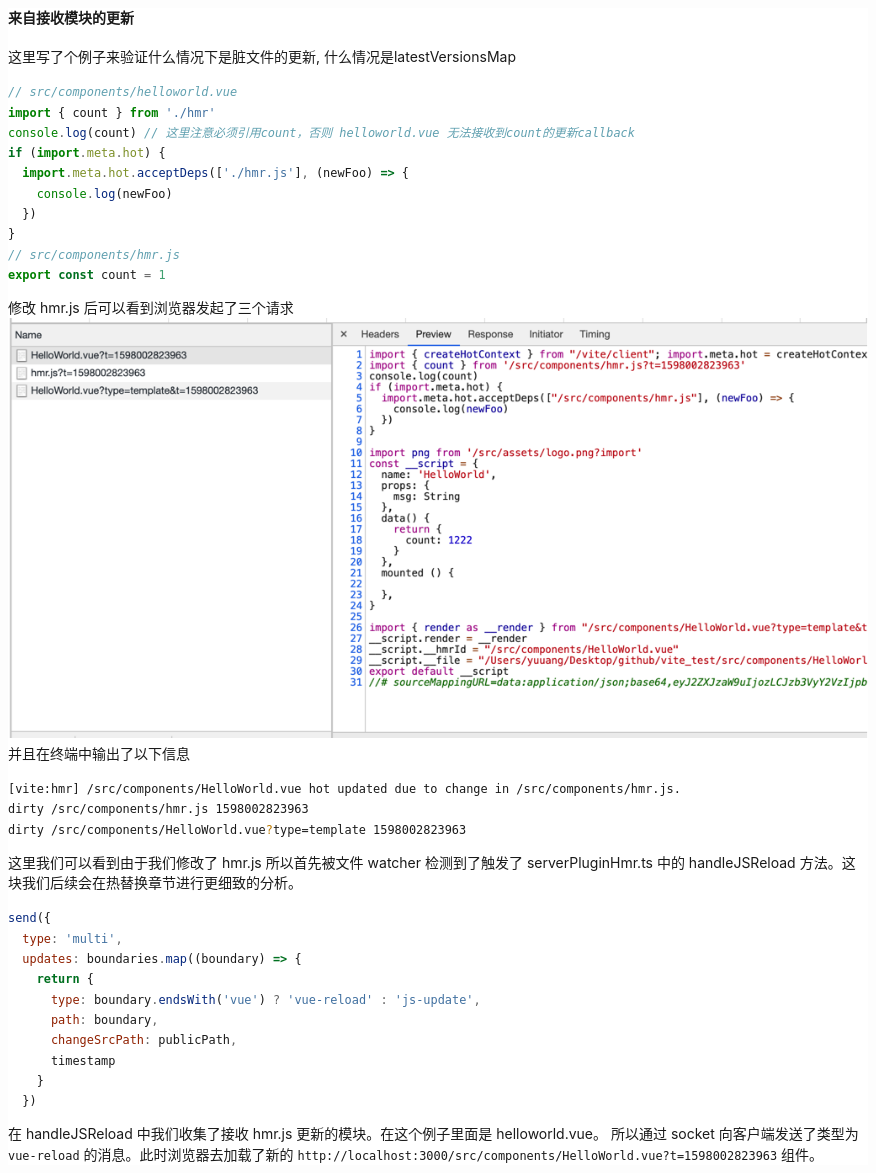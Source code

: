 #### 来自接收模块的更新

这里写了个例子来验证什么情况下是脏文件的更新, 什么情况是latestVersionsMap

```js
// src/components/helloworld.vue
import { count } from './hmr'
console.log(count) // 这里注意必须引用count，否则 helloworld.vue 无法接收到count的更新callback
if (import.meta.hot) {
  import.meta.hot.acceptDeps(['./hmr.js'], (newFoo) => {
    console.log(newFoo)
  })
}
// src/components/hmr.js
export const count = 1
```

修改 hmr.js 后可以看到浏览器发起了三个请求
![](../images/hmr.png)
并且在终端中输出了以下信息

```bash
[vite:hmr] /src/components/HelloWorld.vue hot updated due to change in /src/components/hmr.js.
dirty /src/components/hmr.js 1598002823963
dirty /src/components/HelloWorld.vue?type=template 1598002823963
```

这里我们可以看到由于我们修改了 hmr.js 所以首先被文件 watcher 检测到了触发了 serverPluginHmr.ts 中的 handleJSReload 方法。这块我们后续会在热替换章节进行更细致的分析。

```js
send({
  type: 'multi',
  updates: boundaries.map((boundary) => {
    return {
      type: boundary.endsWith('vue') ? 'vue-reload' : 'js-update',
      path: boundary,
      changeSrcPath: publicPath,
      timestamp
    }
  })
```
在 handleJSReload 中我们收集了接收 hmr.js 更新的模块。在这个例子里面是 helloworld.vue。 所以通过 socket 向客户端发送了类型为 `vue-reload` 的消息。此时浏览器去加载了新的 `http://localhost:3000/src/components/HelloWorld.vue?t=1598002823963` 组件。

